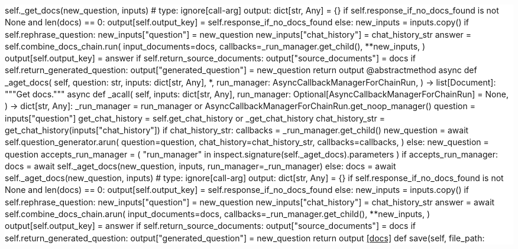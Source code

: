 self._get_docs(new_question, inputs)  # type: ignore[call-arg]             output: dict[str, Any] = {}             if self.response_if_no_docs_found is not None and len(docs) == 0:                 output[self.output_key] = self.response_if_no_docs_found             else:                 new_inputs = inputs.copy()                 if self.rephrase_question:                     new_inputs["question"] = new_question                 new_inputs["chat_history"] = chat_history_str                 answer = self.combine_docs_chain.run(                     input_documents=docs,                     callbacks=_run_manager.get_child(),                     **new_inputs,                 )                 output[self.output_key] = answer                  if self.return_source_documents:                 output["source_documents"] = docs             if self.return_generated_question:                 output["generated_question"] = new_question             return output              @abstractmethod         async def _aget_docs(             self,             question: str,             inputs: dict[str, Any],             *,             run_manager: AsyncCallbackManagerForChainRun,         ) -> list[Document]:             """Get docs."""              async def _acall(             self,             inputs: dict[str, Any],             run_manager: Optional[AsyncCallbackManagerForChainRun] = None,         ) -> dict[str, Any]:             _run_manager = run_manager or AsyncCallbackManagerForChainRun.get_noop_manager()             question = inputs["question"]             get_chat_history = self.get_chat_history or _get_chat_history             chat_history_str = get_chat_history(inputs["chat_history"])             if chat_history_str:                 callbacks = _run_manager.get_child()                 new_question = await self.question_generator.arun(                     question=question,                     chat_history=chat_history_str,                     callbacks=callbacks,                 )             else:                 new_question = question             accepts_run_manager = (                 "run_manager" in inspect.signature(self._aget_docs).parameters             )             if accepts_run_manager:                 docs = await self._aget_docs(new_question, inputs, run_manager=_run_manager)             else:                 docs = await self._aget_docs(new_question, inputs)  # type: ignore[call-arg]                  output: dict[str, Any] = {}             if self.response_if_no_docs_found is not None and len(docs) == 0:                 output[self.output_key] = self.response_if_no_docs_found             else:                 new_inputs = inputs.copy()                 if self.rephrase_question:                     new_inputs["question"] = new_question                 new_inputs["chat_history"] = chat_history_str                 answer = await self.combine_docs_chain.arun(                     input_documents=docs,                     callbacks=_run_manager.get_child(),                     **new_inputs,                 )                 output[self.output_key] = answer                  if self.return_source_documents:                 output["source_documents"] = docs             if self.return_generated_question:                 output["generated_question"] = new_question             return output                         [[docs]](https://python.langchain.com/api_reference/langchain/chains/langchain.chains.conversational_retrieval.base.BaseConversationalRetrievalChain.html#langchain.chains.conversational_retrieval.base.BaseConversationalRetrievalChain.save)         def save(self, file_path:
